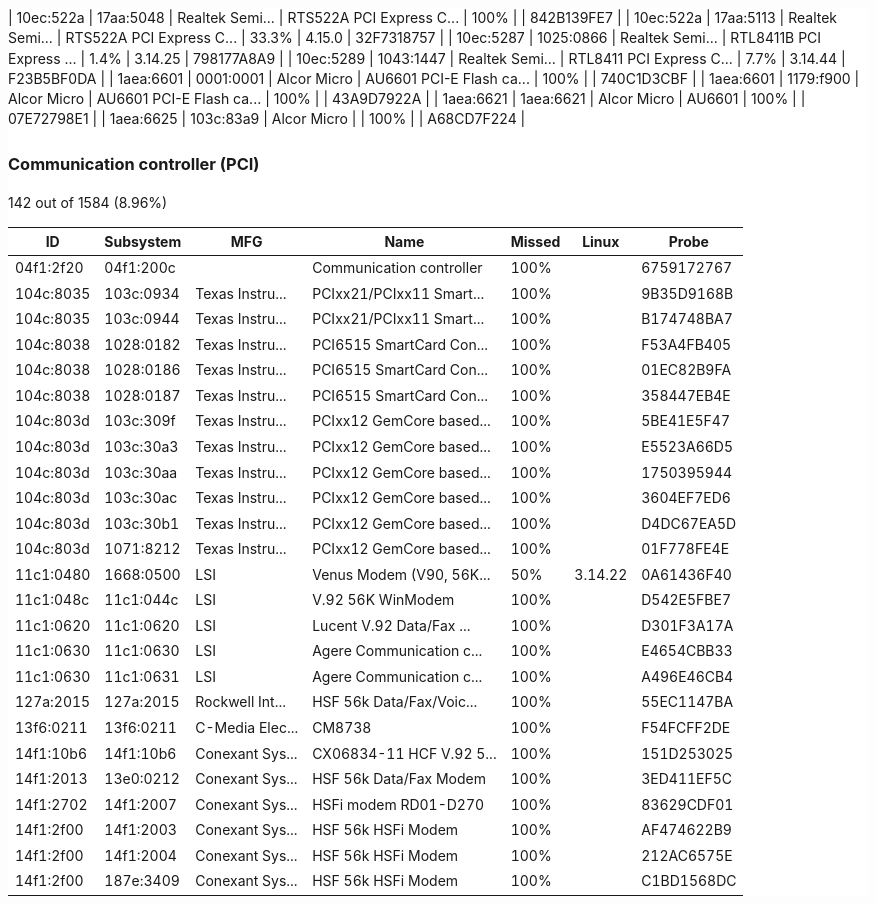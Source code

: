 | 10ec:522a | 17aa:5048 | Realtek Semi... | RTS522A PCI Express C... | 100%   |          | 842B139FE7 |
| 10ec:522a | 17aa:5113 | Realtek Semi... | RTS522A PCI Express C... | 33.3%  | 4.15.0   | 32F7318757 |
| 10ec:5287 | 1025:0866 | Realtek Semi... | RTL8411B PCI Express ... | 1.4%   | 3.14.25  | 798177A8A9 |
| 10ec:5289 | 1043:1447 | Realtek Semi... | RTL8411 PCI Express C... | 7.7%   | 3.14.44  | F23B5BF0DA |
| 1aea:6601 | 0001:0001 | Alcor Micro     | AU6601 PCI-E Flash ca... | 100%   |          | 740C1D3CBF |
| 1aea:6601 | 1179:f900 | Alcor Micro     | AU6601 PCI-E Flash ca... | 100%   |          | 43A9D7922A |
| 1aea:6621 | 1aea:6621 | Alcor Micro     | AU6601                   | 100%   |          | 07E72798E1 |
| 1aea:6625 | 103c:83a9 | Alcor Micro     |                          | 100%   |          | A68CD7F224 |

### Communication controller (PCI)

142 out of 1584 (8.96%)

| ID        | Subsystem | MFG             | Name                     | Missed | Linux    | Probe      |
|-----------|-----------|-----------------|--------------------------|--------|----------|------------|
| 04f1:2f20 | 04f1:200c |                 | Communication controller | 100%   |          | 6759172767 |
| 104c:8035 | 103c:0934 | Texas Instru... | PCIxx21/PCIxx11 Smart... | 100%   |          | 9B35D9168B |
| 104c:8035 | 103c:0944 | Texas Instru... | PCIxx21/PCIxx11 Smart... | 100%   |          | B174748BA7 |
| 104c:8038 | 1028:0182 | Texas Instru... | PCI6515 SmartCard Con... | 100%   |          | F53A4FB405 |
| 104c:8038 | 1028:0186 | Texas Instru... | PCI6515 SmartCard Con... | 100%   |          | 01EC82B9FA |
| 104c:8038 | 1028:0187 | Texas Instru... | PCI6515 SmartCard Con... | 100%   |          | 358447EB4E |
| 104c:803d | 103c:309f | Texas Instru... | PCIxx12 GemCore based... | 100%   |          | 5BE41E5F47 |
| 104c:803d | 103c:30a3 | Texas Instru... | PCIxx12 GemCore based... | 100%   |          | E5523A66D5 |
| 104c:803d | 103c:30aa | Texas Instru... | PCIxx12 GemCore based... | 100%   |          | 1750395944 |
| 104c:803d | 103c:30ac | Texas Instru... | PCIxx12 GemCore based... | 100%   |          | 3604EF7ED6 |
| 104c:803d | 103c:30b1 | Texas Instru... | PCIxx12 GemCore based... | 100%   |          | D4DC67EA5D |
| 104c:803d | 1071:8212 | Texas Instru... | PCIxx12 GemCore based... | 100%   |          | 01F778FE4E |
| 11c1:0480 | 1668:0500 | LSI             | Venus Modem (V90, 56K... | 50%    | 3.14.22  | 0A61436F40 |
| 11c1:048c | 11c1:044c | LSI             | V.92 56K WinModem        | 100%   |          | D542E5FBE7 |
| 11c1:0620 | 11c1:0620 | LSI             | Lucent V.92 Data/Fax ... | 100%   |          | D301F3A17A |
| 11c1:0630 | 11c1:0630 | LSI             | Agere Communication c... | 100%   |          | E4654CBB33 |
| 11c1:0630 | 11c1:0631 | LSI             | Agere Communication c... | 100%   |          | A496E46CB4 |
| 127a:2015 | 127a:2015 | Rockwell Int... | HSF 56k Data/Fax/Voic... | 100%   |          | 55EC1147BA |
| 13f6:0211 | 13f6:0211 | C-Media Elec... | CM8738                   | 100%   |          | F54FCFF2DE |
| 14f1:10b6 | 14f1:10b6 | Conexant Sys... | CX06834-11 HCF V.92 5... | 100%   |          | 151D253025 |
| 14f1:2013 | 13e0:0212 | Conexant Sys... | HSF 56k Data/Fax Modem   | 100%   |          | 3ED411EF5C |
| 14f1:2702 | 14f1:2007 | Conexant Sys... | HSFi modem RD01-D270     | 100%   |          | 83629CDF01 |
| 14f1:2f00 | 14f1:2003 | Conexant Sys... | HSF 56k HSFi Modem       | 100%   |          | AF474622B9 |
| 14f1:2f00 | 14f1:2004 | Conexant Sys... | HSF 56k HSFi Modem       | 100%   |          | 212AC6575E |
| 14f1:2f00 | 187e:3409 | Conexant Sys... | HSF 56k HSFi Modem       | 100%   |          | C1BD1568DC |